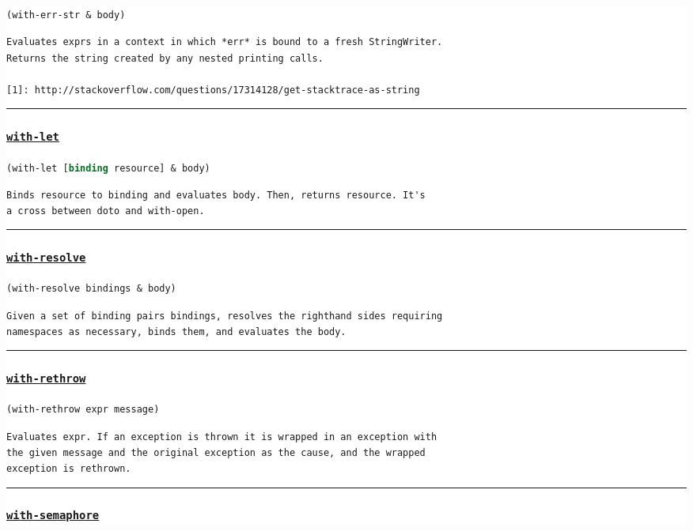 ```clojure
(with-err-str & body)
```

```
Evaluates exprs in a context in which *err* is bound to a fresh StringWriter.
Returns the string created by any nested printing calls.

[1]: http://stackoverflow.com/questions/17314128/get-stacktrace-as-string
```

<hr>

### [`with-let`](../../2.6.0/boot/pod/src/boot/util.clj#L152)

```clojure
(with-let [binding resource] & body)
```

```
Binds resource to binding and evaluates body. Then, returns resource. It's
a cross between doto and with-open.
```

<hr>

### [`with-resolve`](../../2.6.0/boot/pod/src/boot/util.clj#L182)

```clojure
(with-resolve bindings & body)
```

```
Given a set of binding pairs bindings, resolves the righthand sides requiring
namespaces as necessary, binds them, and evaluates the body.
```

<hr>

### [`with-rethrow`](../../2.6.0/boot/pod/src/boot/util.clj#L205)

```clojure
(with-rethrow expr message)
```

```
Evaluates expr. If an exception is thrown it is wrapped in an exception with
the given message and the original exception as the cause, and the wrapped
exception is rethrown.
```

<hr>

### [`with-semaphore`](../../2.6.0/boot/pod/src/boot/util.clj#L128)
